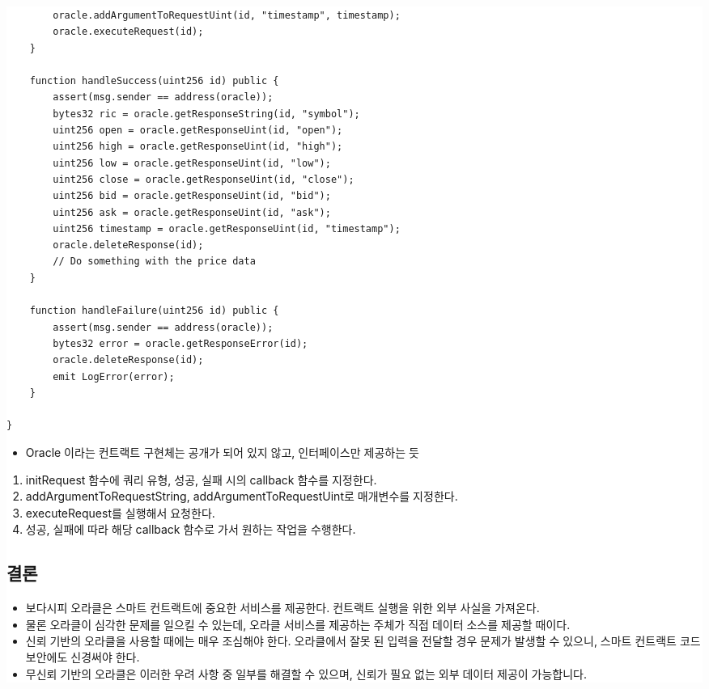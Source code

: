 ```
        oracle.addArgumentToRequestUint(id, "timestamp", timestamp);
        oracle.executeRequest(id);
    }

    function handleSuccess(uint256 id) public {
        assert(msg.sender == address(oracle));
        bytes32 ric = oracle.getResponseString(id, "symbol");
        uint256 open = oracle.getResponseUint(id, "open");
        uint256 high = oracle.getResponseUint(id, "high");
        uint256 low = oracle.getResponseUint(id, "low");
        uint256 close = oracle.getResponseUint(id, "close");
        uint256 bid = oracle.getResponseUint(id, "bid");
        uint256 ask = oracle.getResponseUint(id, "ask");
        uint256 timestamp = oracle.getResponseUint(id, "timestamp");
        oracle.deleteResponse(id);
        // Do something with the price data
    }

    function handleFailure(uint256 id) public {
        assert(msg.sender == address(oracle));
        bytes32 error = oracle.getResponseError(id);
        oracle.deleteResponse(id);
        emit LogError(error);
    }

}
```

* Oracle 이라는 컨트랙트 구현체는 공개가 되어 있지 않고, 인터페이스만 제공하는 듯

1. initRequest 함수에 쿼리 유형, 성공, 실패 시의 callback 함수를 지정한다.
2. addArgumentToRequestString, addArgumentToRequestUint로 매개변수를 지정한다.
3. executeRequest를 실행해서 요청한다.
4. 성공, 실패에 따라 해당 callback 함수로 가서 원하는 작업을 수행한다.


## 결론

* 보다시피 오라클은 스마트 컨트랙트에 중요한 서비스를 제공한다. 컨트랙트 실행을 위한 외부 사실을 가져온다.
* 물론 오라클이 심각한 문제를 일으킬 수 있는데, 오라클 서비스를 제공하는 주체가 직접 데이터 소스를 제공할 때이다.
* 신뢰 기반의 오라클을 사용할 때에는 매우 조심해야 한다. 오라클에서 잘못 된 입력을 전달할 경우 문제가 발생할 수 있으니, 스마트 컨트랙트 코드 보안에도 신경써야 한다.
* 무신뢰 기반의 오라클은 이러한 우려 사항 중 일부를 해결할 수 있으며, 신뢰가 필요 없는 외부 데이터 제공이 가능합니다.
